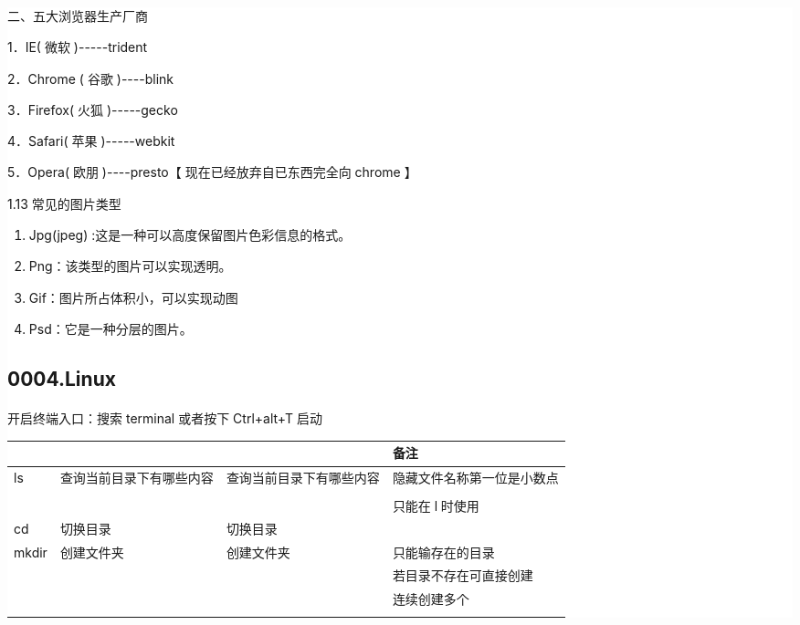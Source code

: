 二、五大浏览器生产厂商 

1．IE\( 微软 \)-----trident 

2．Chrome \( 谷歌 \)----blink 

3．Firefox\( 火狐 \)-----gecko 

4．Safari\( 苹果 \)-----webkit 

5．Opera\( 欧朋 \)----presto【 现在已经放弃自已东西完全向 chrome 】 

1.13 常见的图片类型 

1. Jpg\(jpeg\) :这是一种可以高度保留图片色彩信息的格式。 

2. Png：该类型的图片可以实现透明。 

3. Gif：图片所占体积小，可以实现动图 

4. Psd：它是一种分层的图片。

## 0004.Linux

开启终端入口：搜索 terminal 或者按下 Ctrl+alt+T 启动

|  |  |  | 备注 |
| :--- | :--- | :--- | :--- |
| ls | 查询当前目录下有哪些内容 | 查询当前目录下有哪些内容 | 隐藏文件名称第一位是小数点 |
|  |  |  |  |
|  |  |  | 只能在 l 时使用 |
| cd | 切换目录 | 切换目录 |  |
| mkdir | 创建文件夹 | 创建文件夹 | 只能输存在的目录 |
|  |  |  | 若目录不存在可直接创建 |
|  |  |  | 连续创建多个 |
|  |  |  |  |



